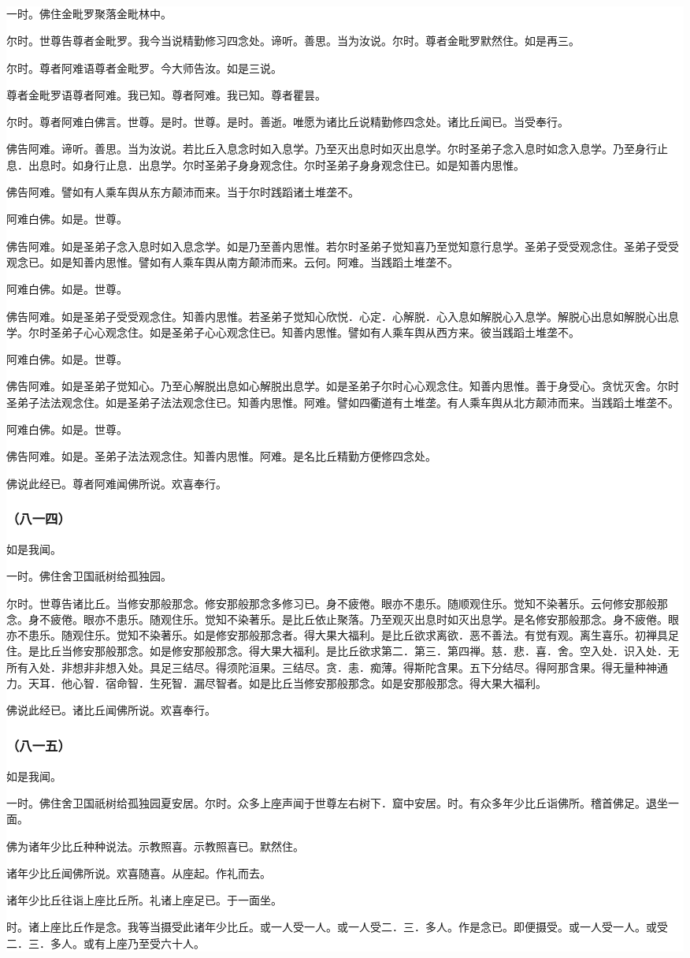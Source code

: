 一时。佛住金毗罗聚落金毗林中。

尔时。世尊告尊者金毗罗。我今当说精勤修习四念处。谛听。善思。当为汝说。尔时。尊者金毗罗默然住。如是再三。

尔时。尊者阿难语尊者金毗罗。今大师告汝。如是三说。

尊者金毗罗语尊者阿难。我已知。尊者阿难。我已知。尊者瞿昙。

尔时。尊者阿难白佛言。世尊。是时。世尊。是时。善逝。唯愿为诸比丘说精勤修四念处。诸比丘闻已。当受奉行。

佛告阿难。谛听。善思。当为汝说。若比丘入息念时如入息学。乃至灭出息时如灭出息学。尔时圣弟子念入息时如念入息学。乃至身行止息．出息时。如身行止息．出息学。尔时圣弟子身身观念住。尔时圣弟子身身观念住已。如是知善内思惟。

佛告阿难。譬如有人乘车舆从东方颠沛而来。当于尔时践蹈诸土堆垄不。

阿难白佛。如是。世尊。

佛告阿难。如是圣弟子念入息时如入息念学。如是乃至善内思惟。若尔时圣弟子觉知喜乃至觉知意行息学。圣弟子受受观念住。圣弟子受受观念已。如是知善内思惟。譬如有人乘车舆从南方颠沛而来。云何。阿难。当践蹈土堆垄不。

阿难白佛。如是。世尊。

佛告阿难。如是圣弟子受受观念住。知善内思惟。若圣弟子觉知心欣悦．心定．心解脱．心入息如解脱心入息学。解脱心出息如解脱心出息学。尔时圣弟子心心观念住。如是圣弟子心心观念住已。知善内思惟。譬如有人乘车舆从西方来。彼当践蹈土堆垄不。

阿难白佛。如是。世尊。

佛告阿难。如是圣弟子觉知心。乃至心解脱出息如心解脱出息学。如是圣弟子尔时心心观念住。知善内思惟。善于身受心。贪忧灭舍。尔时圣弟子法法观念住。如是圣弟子法法观念住已。知善内思惟。阿难。譬如四衢道有土堆垄。有人乘车舆从北方颠沛而来。当践蹈土堆垄不。

阿难白佛。如是。世尊。

佛告阿难。如是。圣弟子法法观念住。知善内思惟。阿难。是名比丘精勤方便修四念处。

佛说此经已。尊者阿难闻佛所说。欢喜奉行。

### （八一四）

如是我闻。

一时。佛住舍卫国祇树给孤独园。

尔时。世尊告诸比丘。当修安那般那念。修安那般那念多修习已。身不疲倦。眼亦不患乐。随顺观住乐。觉知不染著乐。云何修安那般那念。身不疲倦。眼亦不患乐。随观住乐。觉知不染著乐。是比丘依止聚落。乃至观灭出息时如灭出息学。是名修安那般那念。身不疲倦。眼亦不患乐。随观住乐。觉知不染著乐。如是修安那般那念者。得大果大福利。是比丘欲求离欲．恶不善法。有觉有观。离生喜乐。初禅具足住。是比丘当修安那般那念。如是修安那般那念。得大果大福利。是比丘欲求第二．第三．第四禅。慈．悲．喜．舍。空入处．识入处．无所有入处．非想非非想入处。具足三结尽。得须陀洹果。三结尽。贪．恚．痴薄。得斯陀含果。五下分结尽。得阿那含果。得无量种神通力。天耳．他心智．宿命智．生死智．漏尽智者。如是比丘当修安那般那念。如是安那般那念。得大果大福利。

佛说此经已。诸比丘闻佛所说。欢喜奉行。

### （八一五）

如是我闻。

一时。佛住舍卫国祇树给孤独园夏安居。尔时。众多上座声闻于世尊左右树下．窟中安居。时。有众多年少比丘诣佛所。稽首佛足。退坐一面。

佛为诸年少比丘种种说法。示教照喜。示教照喜已。默然住。

诸年少比丘闻佛所说。欢喜随喜。从座起。作礼而去。

诸年少比丘往诣上座比丘所。礼诸上座足已。于一面坐。

时。诸上座比丘作是念。我等当摄受此诸年少比丘。或一人受一人。或一人受二．三．多人。作是念已。即便摄受。或一人受一人。或受二．三．多人。或有上座乃至受六十人。
